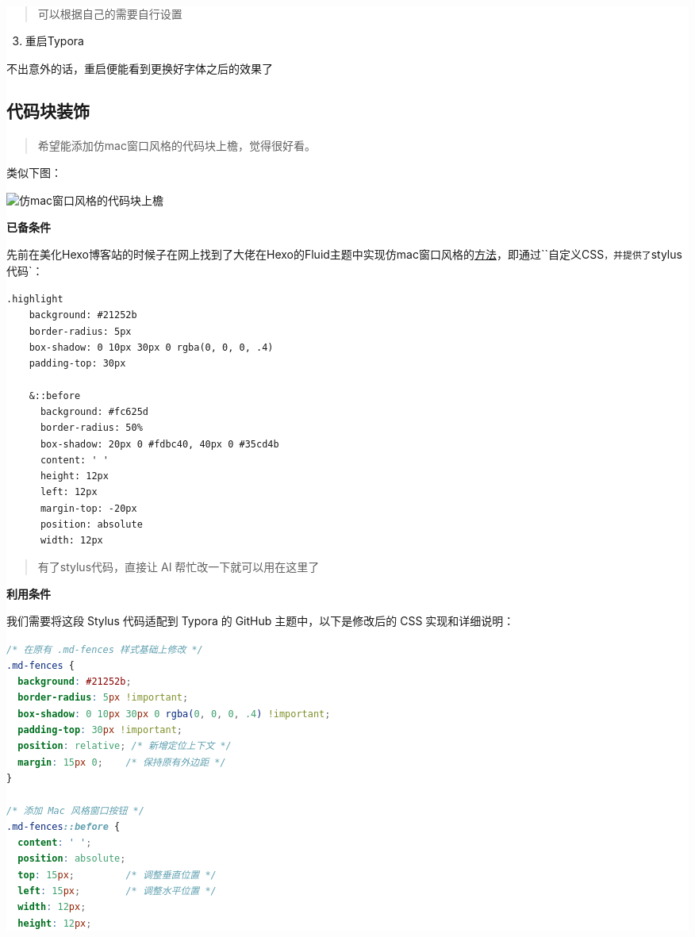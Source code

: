 > 可以根据自己的需要自行设置



3. 重启Typora

不出意外的话，重启便能看到更换好字体之后的效果了



## 代码块装饰

> 希望能添加仿mac窗口风格的代码块上檐，觉得很好看。

类似下图：

![仿mac窗口风格的代码块上檐](https://cbc25ff.webp.li/hua-cdn/image-20250121230136626.png)



**已备条件**

先前在美化Hexo博客站的时候子在网上找到了大佬在Hexo的Fluid主题中实现仿mac窗口风格的[方法](https://github.com/fluid-dev/hexo-theme-fluid/issues/538#issuecomment-912535477)，即通过``自定义CSS`，并提供了`stylus代码`：

```stylus
.highlight
    background: #21252b
    border-radius: 5px
    box-shadow: 0 10px 30px 0 rgba(0, 0, 0, .4)
    padding-top: 30px

    &::before
      background: #fc625d
      border-radius: 50%
      box-shadow: 20px 0 #fdbc40, 40px 0 #35cd4b
      content: ' '
      height: 12px
      left: 12px
      margin-top: -20px
      position: absolute
      width: 12px
```



> 有了stylus代码，直接让 AI 帮忙改一下就可以用在这里了



**利用条件**

我们需要将这段 Stylus 代码适配到 Typora 的 GitHub 主题中，以下是修改后的 CSS 实现和详细说明：

```css
/* 在原有 .md-fences 样式基础上修改 */
.md-fences {
  background: #21252b;
  border-radius: 5px !important;
  box-shadow: 0 10px 30px 0 rgba(0, 0, 0, .4) !important;
  padding-top: 30px !important;
  position: relative; /* 新增定位上下文 */
  margin: 15px 0;    /* 保持原有外边距 */
}

/* 添加 Mac 风格窗口按钮 */
.md-fences::before {
  content: ' ';
  position: absolute;
  top: 15px;         /* 调整垂直位置 */
  left: 15px;        /* 调整水平位置 */
  width: 12px;
  height: 12px;
```